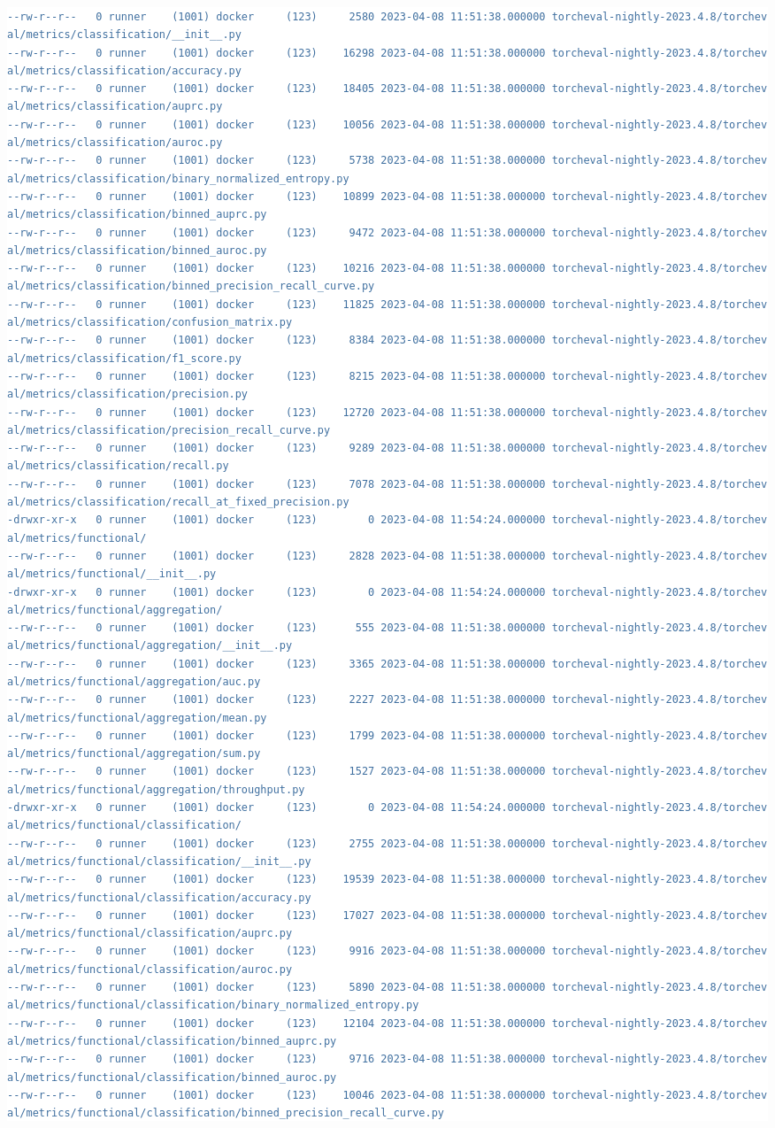 ```diff
--rw-r--r--   0 runner    (1001) docker     (123)     2580 2023-04-08 11:51:38.000000 torcheval-nightly-2023.4.8/torcheval/metrics/classification/__init__.py
--rw-r--r--   0 runner    (1001) docker     (123)    16298 2023-04-08 11:51:38.000000 torcheval-nightly-2023.4.8/torcheval/metrics/classification/accuracy.py
--rw-r--r--   0 runner    (1001) docker     (123)    18405 2023-04-08 11:51:38.000000 torcheval-nightly-2023.4.8/torcheval/metrics/classification/auprc.py
--rw-r--r--   0 runner    (1001) docker     (123)    10056 2023-04-08 11:51:38.000000 torcheval-nightly-2023.4.8/torcheval/metrics/classification/auroc.py
--rw-r--r--   0 runner    (1001) docker     (123)     5738 2023-04-08 11:51:38.000000 torcheval-nightly-2023.4.8/torcheval/metrics/classification/binary_normalized_entropy.py
--rw-r--r--   0 runner    (1001) docker     (123)    10899 2023-04-08 11:51:38.000000 torcheval-nightly-2023.4.8/torcheval/metrics/classification/binned_auprc.py
--rw-r--r--   0 runner    (1001) docker     (123)     9472 2023-04-08 11:51:38.000000 torcheval-nightly-2023.4.8/torcheval/metrics/classification/binned_auroc.py
--rw-r--r--   0 runner    (1001) docker     (123)    10216 2023-04-08 11:51:38.000000 torcheval-nightly-2023.4.8/torcheval/metrics/classification/binned_precision_recall_curve.py
--rw-r--r--   0 runner    (1001) docker     (123)    11825 2023-04-08 11:51:38.000000 torcheval-nightly-2023.4.8/torcheval/metrics/classification/confusion_matrix.py
--rw-r--r--   0 runner    (1001) docker     (123)     8384 2023-04-08 11:51:38.000000 torcheval-nightly-2023.4.8/torcheval/metrics/classification/f1_score.py
--rw-r--r--   0 runner    (1001) docker     (123)     8215 2023-04-08 11:51:38.000000 torcheval-nightly-2023.4.8/torcheval/metrics/classification/precision.py
--rw-r--r--   0 runner    (1001) docker     (123)    12720 2023-04-08 11:51:38.000000 torcheval-nightly-2023.4.8/torcheval/metrics/classification/precision_recall_curve.py
--rw-r--r--   0 runner    (1001) docker     (123)     9289 2023-04-08 11:51:38.000000 torcheval-nightly-2023.4.8/torcheval/metrics/classification/recall.py
--rw-r--r--   0 runner    (1001) docker     (123)     7078 2023-04-08 11:51:38.000000 torcheval-nightly-2023.4.8/torcheval/metrics/classification/recall_at_fixed_precision.py
-drwxr-xr-x   0 runner    (1001) docker     (123)        0 2023-04-08 11:54:24.000000 torcheval-nightly-2023.4.8/torcheval/metrics/functional/
--rw-r--r--   0 runner    (1001) docker     (123)     2828 2023-04-08 11:51:38.000000 torcheval-nightly-2023.4.8/torcheval/metrics/functional/__init__.py
-drwxr-xr-x   0 runner    (1001) docker     (123)        0 2023-04-08 11:54:24.000000 torcheval-nightly-2023.4.8/torcheval/metrics/functional/aggregation/
--rw-r--r--   0 runner    (1001) docker     (123)      555 2023-04-08 11:51:38.000000 torcheval-nightly-2023.4.8/torcheval/metrics/functional/aggregation/__init__.py
--rw-r--r--   0 runner    (1001) docker     (123)     3365 2023-04-08 11:51:38.000000 torcheval-nightly-2023.4.8/torcheval/metrics/functional/aggregation/auc.py
--rw-r--r--   0 runner    (1001) docker     (123)     2227 2023-04-08 11:51:38.000000 torcheval-nightly-2023.4.8/torcheval/metrics/functional/aggregation/mean.py
--rw-r--r--   0 runner    (1001) docker     (123)     1799 2023-04-08 11:51:38.000000 torcheval-nightly-2023.4.8/torcheval/metrics/functional/aggregation/sum.py
--rw-r--r--   0 runner    (1001) docker     (123)     1527 2023-04-08 11:51:38.000000 torcheval-nightly-2023.4.8/torcheval/metrics/functional/aggregation/throughput.py
-drwxr-xr-x   0 runner    (1001) docker     (123)        0 2023-04-08 11:54:24.000000 torcheval-nightly-2023.4.8/torcheval/metrics/functional/classification/
--rw-r--r--   0 runner    (1001) docker     (123)     2755 2023-04-08 11:51:38.000000 torcheval-nightly-2023.4.8/torcheval/metrics/functional/classification/__init__.py
--rw-r--r--   0 runner    (1001) docker     (123)    19539 2023-04-08 11:51:38.000000 torcheval-nightly-2023.4.8/torcheval/metrics/functional/classification/accuracy.py
--rw-r--r--   0 runner    (1001) docker     (123)    17027 2023-04-08 11:51:38.000000 torcheval-nightly-2023.4.8/torcheval/metrics/functional/classification/auprc.py
--rw-r--r--   0 runner    (1001) docker     (123)     9916 2023-04-08 11:51:38.000000 torcheval-nightly-2023.4.8/torcheval/metrics/functional/classification/auroc.py
--rw-r--r--   0 runner    (1001) docker     (123)     5890 2023-04-08 11:51:38.000000 torcheval-nightly-2023.4.8/torcheval/metrics/functional/classification/binary_normalized_entropy.py
--rw-r--r--   0 runner    (1001) docker     (123)    12104 2023-04-08 11:51:38.000000 torcheval-nightly-2023.4.8/torcheval/metrics/functional/classification/binned_auprc.py
--rw-r--r--   0 runner    (1001) docker     (123)     9716 2023-04-08 11:51:38.000000 torcheval-nightly-2023.4.8/torcheval/metrics/functional/classification/binned_auroc.py
--rw-r--r--   0 runner    (1001) docker     (123)    10046 2023-04-08 11:51:38.000000 torcheval-nightly-2023.4.8/torcheval/metrics/functional/classification/binned_precision_recall_curve.py
```